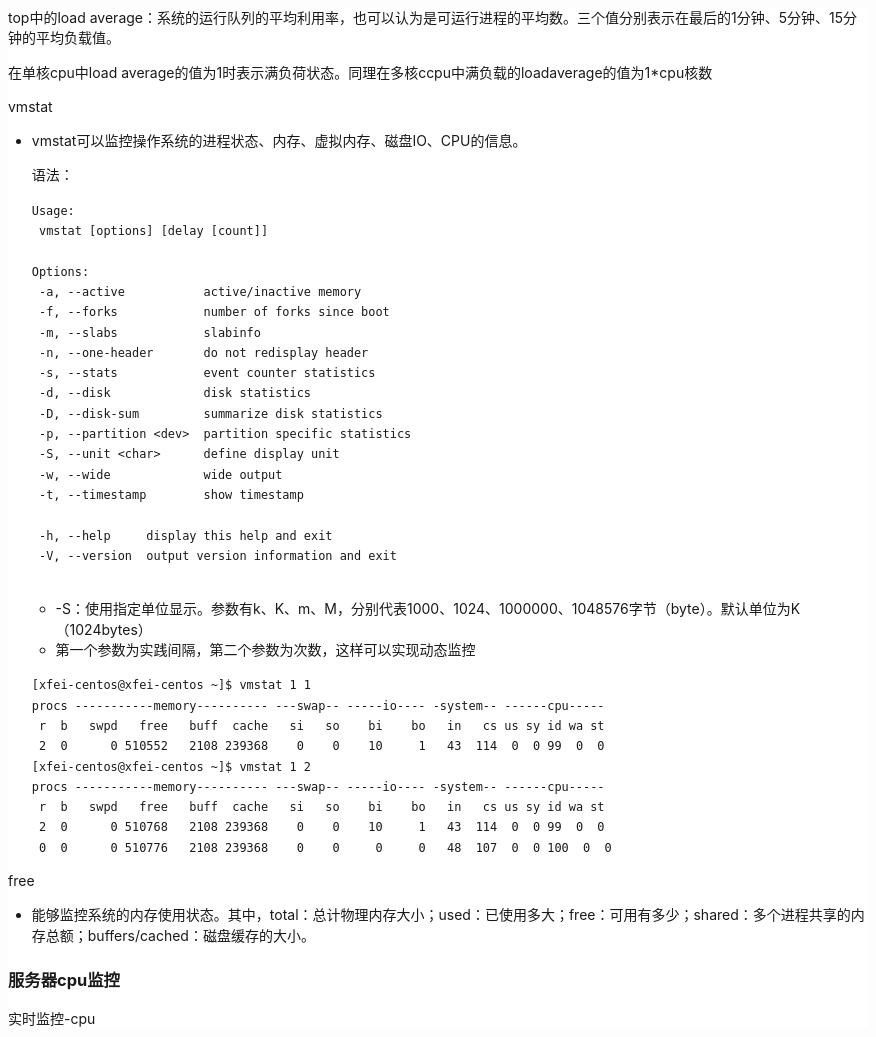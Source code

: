   top中的load average：系统的运行队列的平均利用率，也可以认为是可运行进程的平均数。三个值分别表示在最后的1分钟、5分钟、15分钟的平均负载值。

  在单核cpu中load average的值为1时表示满负荷状态。同理在多核ccpu中满负载的loadaverage的值为1*cpu核数

vmstat

- vmstat可以监控操作系统的进程状态、内存、虚拟内存、磁盘IO、CPU的信息。

  语法：

  ```
  Usage:
   vmstat [options] [delay [count]]
  
  Options:
   -a, --active           active/inactive memory
   -f, --forks            number of forks since boot
   -m, --slabs            slabinfo
   -n, --one-header       do not redisplay header
   -s, --stats            event counter statistics
   -d, --disk             disk statistics
   -D, --disk-sum         summarize disk statistics
   -p, --partition <dev>  partition specific statistics
   -S, --unit <char>      define display unit
   -w, --wide             wide output
   -t, --timestamp        show timestamp
  
   -h, --help     display this help and exit
   -V, --version  output version information and exit
   
  ```

  - -S：使用指定单位显示。参数有k、K、m、M，分别代表1000、1024、1000000、1048576字节（byte）。默认单位为K（1024bytes）
  - 第一个参数为实践间隔，第二个参数为次数，这样可以实现动态监控

  ```
  [xfei-centos@xfei-centos ~]$ vmstat 1 1
  procs -----------memory---------- ---swap-- -----io---- -system-- ------cpu-----
   r  b   swpd   free   buff  cache   si   so    bi    bo   in   cs us sy id wa st
   2  0      0 510552   2108 239368    0    0    10     1   43  114  0  0 99  0  0
  [xfei-centos@xfei-centos ~]$ vmstat 1 2
  procs -----------memory---------- ---swap-- -----io---- -system-- ------cpu-----
   r  b   swpd   free   buff  cache   si   so    bi    bo   in   cs us sy id wa st
   2  0      0 510768   2108 239368    0    0    10     1   43  114  0  0 99  0  0
   0  0      0 510776   2108 239368    0    0     0     0   48  107  0  0 100  0  0
  ```



free

- 能够监控系统的内存使用状态。其中，total：总计物理内存大小；used：已使用多大；free：可用有多少；shared：多个进程共享的内存总额；buffers/cached：磁盘缓存的大小。



### 服务器cpu监控

实时监控-cpu

